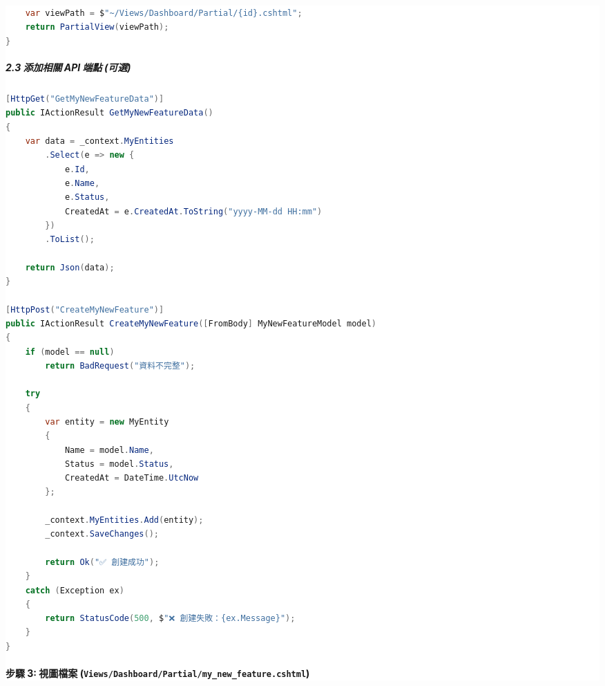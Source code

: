 ```csharp
    var viewPath = $"~/Views/Dashboard/Partial/{id}.cshtml";
    return PartialView(viewPath);
}
```

##### 2.3 添加相關 API 端點 (可選)
```csharp
[HttpGet("GetMyNewFeatureData")]
public IActionResult GetMyNewFeatureData()
{
    var data = _context.MyEntities
        .Select(e => new {
            e.Id,
            e.Name,
            e.Status,
            CreatedAt = e.CreatedAt.ToString("yyyy-MM-dd HH:mm")
        })
        .ToList();

    return Json(data);
}

[HttpPost("CreateMyNewFeature")]
public IActionResult CreateMyNewFeature([FromBody] MyNewFeatureModel model)
{
    if (model == null) 
        return BadRequest("資料不完整");

    try
    {
        var entity = new MyEntity
        {
            Name = model.Name,
            Status = model.Status,
            CreatedAt = DateTime.UtcNow
        };

        _context.MyEntities.Add(entity);
        _context.SaveChanges();

        return Ok("✅ 創建成功");
    }
    catch (Exception ex)
    {
        return StatusCode(500, $"❌ 創建失敗：{ex.Message}");
    }
}
```

#### 步驟 3: 視圖檔案 (`Views/Dashboard/Partial/my_new_feature.cshtml`)
